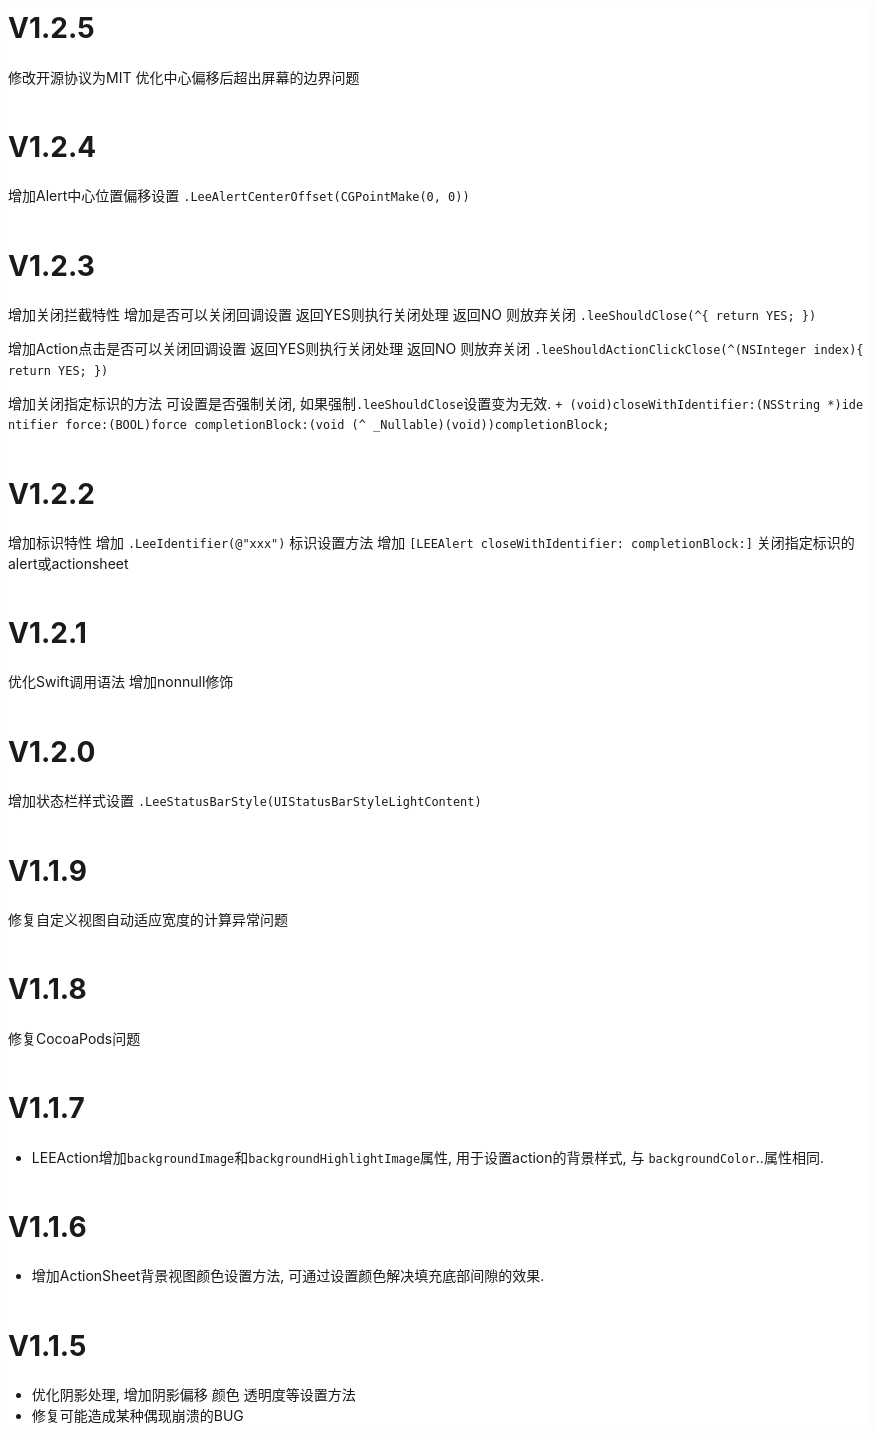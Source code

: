 V1.2.5
==============
修改开源协议为MIT
优化中心偏移后超出屏幕的边界问题

V1.2.4
==============
增加Alert中心位置偏移设置
`.LeeAlertCenterOffset(CGPointMake(0, 0))`

V1.2.3
==============
增加关闭拦截特性
增加是否可以关闭回调设置 返回YES则执行关闭处理 返回NO 则放弃关闭
`.leeShouldClose(^{ return YES; })`

增加Action点击是否可以关闭回调设置 返回YES则执行关闭处理 返回NO 则放弃关闭
`.leeShouldActionClickClose(^(NSInteger index){ return YES; })`

增加关闭指定标识的方法 可设置是否强制关闭, 如果强制`.leeShouldClose`设置变为无效.
`+ (void)closeWithIdentifier:(NSString *)identifier force:(BOOL)force completionBlock:(void (^ _Nullable)(void))completionBlock;`

V1.2.2
==============
增加标识特性
增加 `.LeeIdentifier(@"xxx")` 标识设置方法
增加 `[LEEAlert closeWithIdentifier: completionBlock:]` 关闭指定标识的alert或actionsheet

V1.2.1
==============
优化Swift调用语法 增加nonnull修饰

V1.2.0
==============
增加状态栏样式设置
`.LeeStatusBarStyle(UIStatusBarStyleLightContent)`

V1.1.9
==============
修复自定义视图自动适应宽度的计算异常问题

V1.1.8
==============
修复CocoaPods问题

V1.1.7
==============
- LEEAction增加`backgroundImage`和`backgroundHighlightImage`属性, 用于设置action的背景样式, 与 `backgroundColor`..属性相同.

V1.1.6
==============
- 增加ActionSheet背景视图颜色设置方法, 可通过设置颜色解决填充底部间隙的效果.

V1.1.5
==============
- 优化阴影处理, 增加阴影偏移 颜色 透明度等设置方法
- 修复可能造成某种偶现崩溃的BUG
